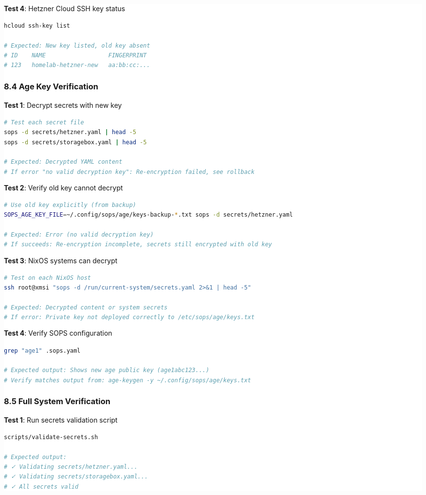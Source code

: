 **Test 4**: Hetzner Cloud SSH key status
```bash
hcloud ssh-key list

# Expected: New key listed, old key absent
# ID    NAME                  FINGERPRINT
# 123   homelab-hetzner-new   aa:bb:cc:...
```

### 8.4 Age Key Verification

**Test 1**: Decrypt secrets with new key
```bash
# Test each secret file
sops -d secrets/hetzner.yaml | head -5
sops -d secrets/storagebox.yaml | head -5

# Expected: Decrypted YAML content
# If error "no valid decryption key": Re-encryption failed, see rollback
```

**Test 2**: Verify old key cannot decrypt
```bash
# Use old key explicitly (from backup)
SOPS_AGE_KEY_FILE=~/.config/sops/age/keys-backup-*.txt sops -d secrets/hetzner.yaml

# Expected: Error (no valid decryption key)
# If succeeds: Re-encryption incomplete, secrets still encrypted with old key
```

**Test 3**: NixOS systems can decrypt
```bash
# Test on each NixOS host
ssh root@xmsi "sops -d /run/current-system/secrets.yaml 2>&1 | head -5"

# Expected: Decrypted content or system secrets
# If error: Private key not deployed correctly to /etc/sops/age/keys.txt
```

**Test 4**: Verify SOPS configuration
```bash
grep "age1" .sops.yaml

# Expected output: Shows new age public key (age1abc123...)
# Verify matches output from: age-keygen -y ~/.config/sops/age/keys.txt
```

### 8.5 Full System Verification

**Test 1**: Run secrets validation script
```bash
scripts/validate-secrets.sh

# Expected output:
# ✓ Validating secrets/hetzner.yaml...
# ✓ Validating secrets/storagebox.yaml...
# ✓ All secrets valid
```
